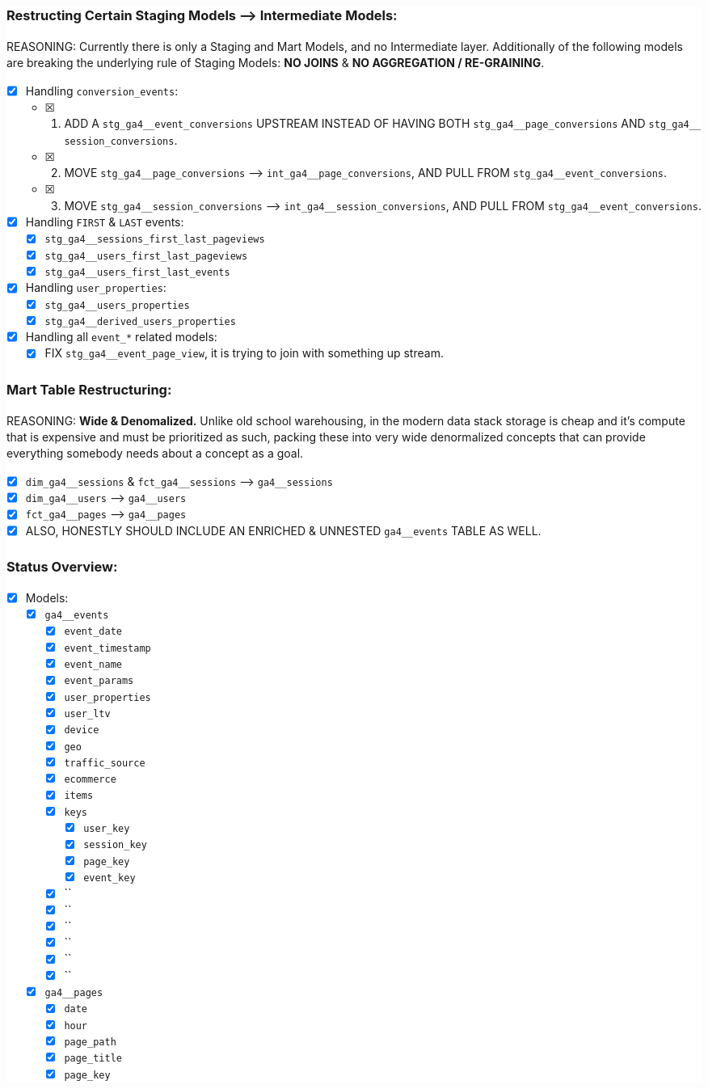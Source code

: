 ### Restructing Certain Staging Models --> Intermediate Models:
REASONING: Currently there is only a Staging and Mart Models, and no Intermediate layer. Additionally of the following models are breaking the underlying rule of Staging Models: **NO JOINS** & **NO AGGREGATION / RE-GRAINING**.
- [x] Handling `conversion_events`:
	- [x] 1. ADD A `stg_ga4__event_conversions` UPSTREAM INSTEAD OF HAVING BOTH `stg_ga4__page_conversions` AND `stg_ga4__session_conversions`.
	- [x] 2. MOVE `stg_ga4__page_conversions` --> `int_ga4__page_conversions`, AND PULL FROM `stg_ga4__event_conversions`.
	- [x] 3. MOVE `stg_ga4__session_conversions` --> `int_ga4__session_conversions`, AND PULL FROM `stg_ga4__event_conversions`.
- [x] Handling `FIRST` & `LAST` events:
	- [x] `stg_ga4__sessions_first_last_pageviews`
	- [x] `stg_ga4__users_first_last_pageviews`
	- [x] `stg_ga4__users_first_last_events`
- [x] Handling `user_properties`:
	- [x] `stg_ga4__users_properties`
	- [x] `stg_ga4__derived_users_properties`
- [x] Handling all `event_*` related models:
	- [x] FIX `stg_ga4__event_page_view`, it is trying to join with something up stream.

### Mart Table Restructuring:
REASONING: **Wide & Denomalized.** Unlike old school warehousing, in the modern data stack storage is cheap and it’s compute that is expensive and must be prioritized as such, packing these into very wide denormalized concepts that can provide everything somebody needs about a concept as a goal.
- [x] `dim_ga4__sessions` & `fct_ga4__sessions` --> `ga4__sessions`
- [x] `dim_ga4__users` --> `ga4__users`
- [x] `fct_ga4__pages` --> `ga4__pages`
- [x] ALSO, HONESTLY SHOULD INCLUDE AN ENRICHED & UNNESTED `ga4__events` TABLE AS WELL.

### Status Overview:
- [x] Models:
	- [x] `ga4__events`
		- [x] `event_date`
		- [x] `event_timestamp`
		- [x] `event_name`
		- [x] `event_params`
		- [x] `user_properties`
		- [x] `user_ltv`
		- [x] `device`
		- [x] `geo`
		- [x] `traffic_source`
		- [x] `ecommerce`
		- [x] `items`
		- [x] `keys`
			- [x] `user_key`
			- [x] `session_key`
			- [x] `page_key`
			- [x] `event_key`
		- [x] ``
		- [x] ``
		- [x] ``
		- [x] ``
		- [x] ``
		- [x] ``
	- [x] `ga4__pages`
		- [x] `date`
		- [x] `hour`
		- [x] `page_path`
		- [x] `page_title`
		- [x] `page_key`